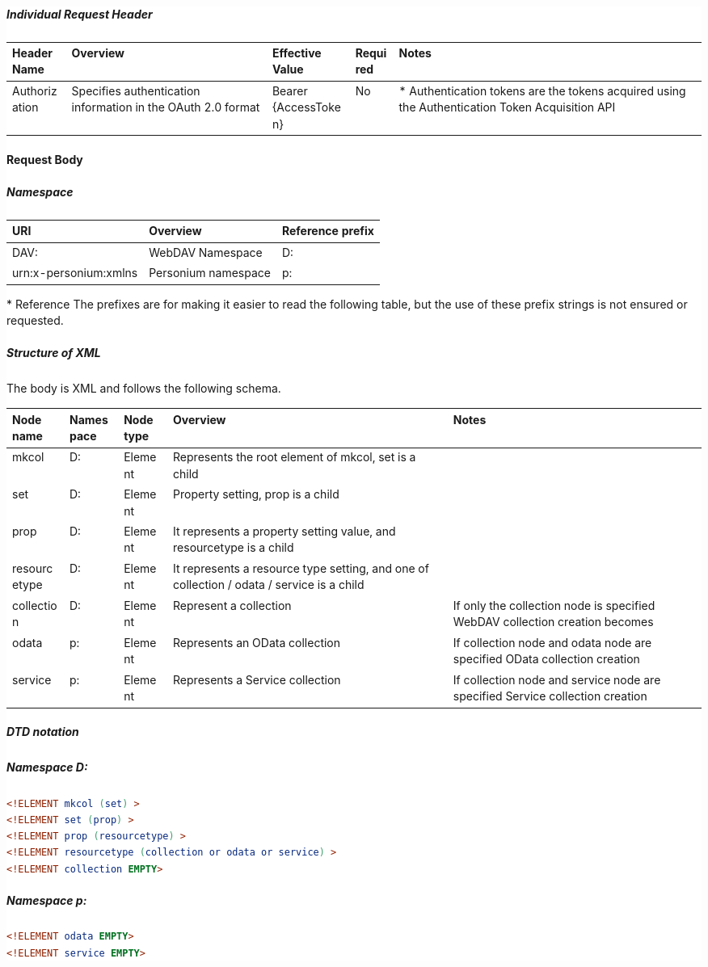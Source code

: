 ##### Individual Request Header

| Header Name<br>   | Overview<br>                                                     | Effective Value<br>      | Required<br> | Notes<br>                                                                                          |
|:-- |:-- |:-- |:-- |:-- |
| Authorization<br> | Specifies authentication information in the OAuth 2.0 format<br> | Bearer {AccessToken}<br> | No<br>       | * Authentication tokens are the tokens acquired using the Authentication Token Acquisition API<br> |

#### Request Body

##### Namespace

| URI<br>                   | Overview<br>            | Reference prefix<br> |
|:-- |:-- |:-- |
| DAV:<br>                  | WebDAV Namespace<br>    | D:<br>               |
| urn:x-personium:xmlns<br> | Personium namespace<br> | p:<br>               |

\* Reference The prefixes are for making it easier to read the following table, but the use of these prefix strings is not ensured or requested.

##### Structure of XML

The body is XML and follows the following schema.

| Node name<br>    | Namespace<br> | Node type<br> | Overview<br>                                                                                  | Notes<br>                                                                         |
|:-- |:-- |:-- |:-- |:-- |
| mkcol <br>       | D:<br>        | Element<br>   | Represents the root element of mkcol, set is a child<br>                                      | <br>                                                                              |
| set<br>          | D:<br>        | Element<br>   | Property setting, prop is a child <br>                                                        | <br>                                                                              |
| prop<br>         | D:<br>        | Element<br>   | It represents a property setting value, and resourcetype is a child <br>                      | <br>                                                                              |
| resourcetype<br> | D:<br>        | Element<br>   | It represents a resource type setting, and one of collection / odata / service is a child<br> | <br>                                                                              |
| collection<br>   | D:<br>        | Element<br>   | Represent a collection<br>                                                                    | If only the collection node is specified WebDAV collection creation becomes<br>   |
| odata<br>        | p:<br>        | Element<br>   | Represents an OData collection<br>                                                            | If collection node and odata node are specified OData collection creation<br>     |
| service<br>      | p:<br>        | Element<br>   | Represents a Service collection<br>                                                           | If collection node and service node are specified Service collection creation<br> |

##### DTD notation

##### Namespace D:

```dtd
<!ELEMENT mkcol (set) >
<!ELEMENT set (prop) >
<!ELEMENT prop (resourcetype) >
<!ELEMENT resourcetype (collection or odata or service) >
<!ELEMENT collection EMPTY>       
```

##### Namespace p:

```dtd
<!ELEMENT odata EMPTY>
<!ELEMENT service EMPTY>
```

